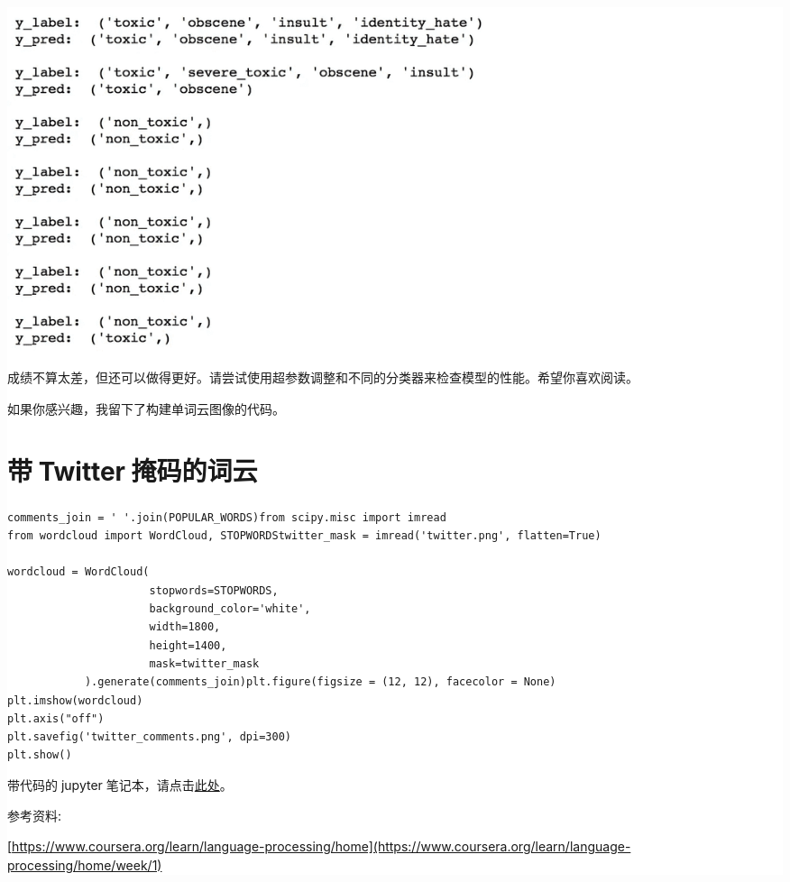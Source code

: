 ![](img/56d0b61299f5c5bc9d9833fefd6d56b8.png)

成绩不算太差，但还可以做得更好。请尝试使用超参数调整和不同的分类器来检查模型的性能。希望你喜欢阅读。

如果你感兴趣，我留下了构建单词云图像的代码。

# 带 Twitter 掩码的词云

```
comments_join = ' '.join(POPULAR_WORDS)from scipy.misc import imread
from wordcloud import WordCloud, STOPWORDStwitter_mask = imread('twitter.png', flatten=True)

wordcloud = WordCloud(
                      stopwords=STOPWORDS,
                      background_color='white',
                      width=1800,
                      height=1400,
                      mask=twitter_mask
            ).generate(comments_join)plt.figure(figsize = (12, 12), facecolor = None) 
plt.imshow(wordcloud)
plt.axis("off")
plt.savefig('twitter_comments.png', dpi=300)
plt.show()
```

带代码的 jupyter 笔记本，请点击[此处](https://github.com/snehalnair/bow_tfidf)。

参考资料:

[https://www.coursera.org/learn/language-processing/home](https://www.coursera.org/learn/language-processing/home/week/1)